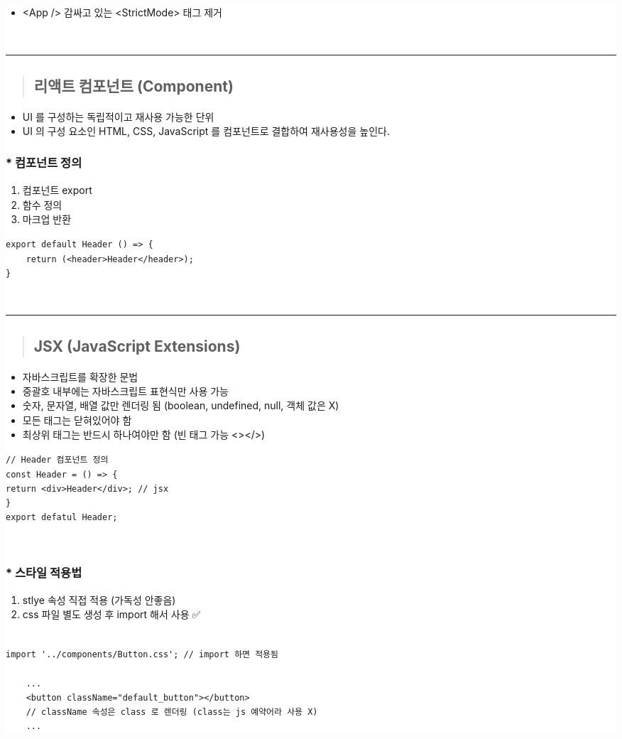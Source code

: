 - \<App /> 감싸고 있는 \<StrictMode> 태그 제거

<br/>

---

> ## 리액트 컴포넌트 (Component)

- UI 를 구성하는 독립적이고 재사용 가능한 단위
- UI 의 구성 요소인 HTML, CSS, JavaScript 를 컴포넌트로 결합하여 재사용성을 높인다.

### \* 컴포넌트 정의

1. 컴포넌트 export
2. 함수 정의
3. 마크업 반환

```
export default Header () => {
    return (<header>Header</header>);
}
```

<br/>

---

> ## JSX (JavaScript Extensions)

- 자바스크립트를 확장한 문법
- 중괄호 내부에는 자바스크립트 표현식만 사용 가능
- 숫자, 문자열, 배열 값만 렌더링 됨 (boolean, undefined, null, 객체 값은 X)
- 모든 태그는 닫혀있어야 함
- 최상위 태그는 반드시 하나여야만 함 (빈 태그 가능 <></>)

```
// Header 컴포넌트 정의
const Header = () => {
return <div>Header</div>; // jsx
}
export defatul Header;
```

<br/>

### \* 스타일 적용법

1. stlye 속성 직접 적용 (가독성 안좋음)
2. css 파일 별도 생성 후 import 해서 사용 ✅

```

import '../components/Button.css'; // import 하면 적용됨

    ...
    <button className="default_button"></button>
    // className 속성은 class 로 렌더링 (class는 js 예약어라 사용 X)
    ...

```
